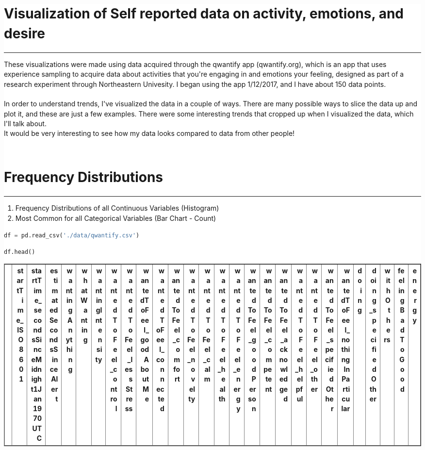 # Visualization of Self reported data on activity, emotions, and desire
---

These visualizations were made using data acquired through the qwantify app (qwantify.org), which is an app that uses experience sampling to acquire data about activities that you're engaging in and emotions your feeling, designed as part of a research experiment through Northeastern Univesity. I began using the app 1/12/2017, and I have about 150 data points. 
<br><br>
In order to understand trends, I've visualized the data in a couple of ways. There are many possible ways to slice the data up and plot it, and these are just a few examples. There were some interesting trends that cropped up when I visualized the data, which I'll talk about. 
<br>
It would be very interesting to see how my data looks compared to data from other people! 
<br><br>

# Frequency Distributions
---
1. Frequency Distributions of all Continuous Variables (Histogram)
2. Most Common for all Categorical Variables  (Bar Chart - Count)


```python
df = pd.read_csv('./data/qwantify.csv')
```


```python
df.head()
```


<div>
<table border="1" class="dataframe">
  <thead>
    <tr style="text-align: right;">
      <th></th>
      <th>startTime_ISO8601</th>
      <th>startTime_secondsSinceMidnight1Jan1970UTC</th>
      <th>estimatedSecondsSinceAlert</th>
      <th>wantingAnything</th>
      <th>whatWanting</th>
      <th>wantingIntensity</th>
      <th>wantedToFeel_control</th>
      <th>wantedToFeel_lessStress</th>
      <th>wantedToFeel_goodAboutMe</th>
      <th>wantedToFeel_connected</th>
      <th>wantedToFeel_comfort</th>
      <th>wantedToFeel_novelty</th>
      <th>wantedToFeel_calm</th>
      <th>wantedToFeel_health</th>
      <th>wantedToFeel_energy</th>
      <th>wantedToFeel_goodPerson</th>
      <th>wantedToFeel_competent</th>
      <th>wantedToFeel_acknowledged</th>
      <th>wantedToFeel_helpful</th>
      <th>wantedToFeel_other</th>
      <th>wantedToFeel_specifiedOther</th>
      <th>wantedToFeel_nothingInParticular</th>
      <th>doing</th>
      <th>doing_specifiedOther</th>
      <th>withOthers</th>
      <th>feelingBadToGood</th>
      <th>energy</th>